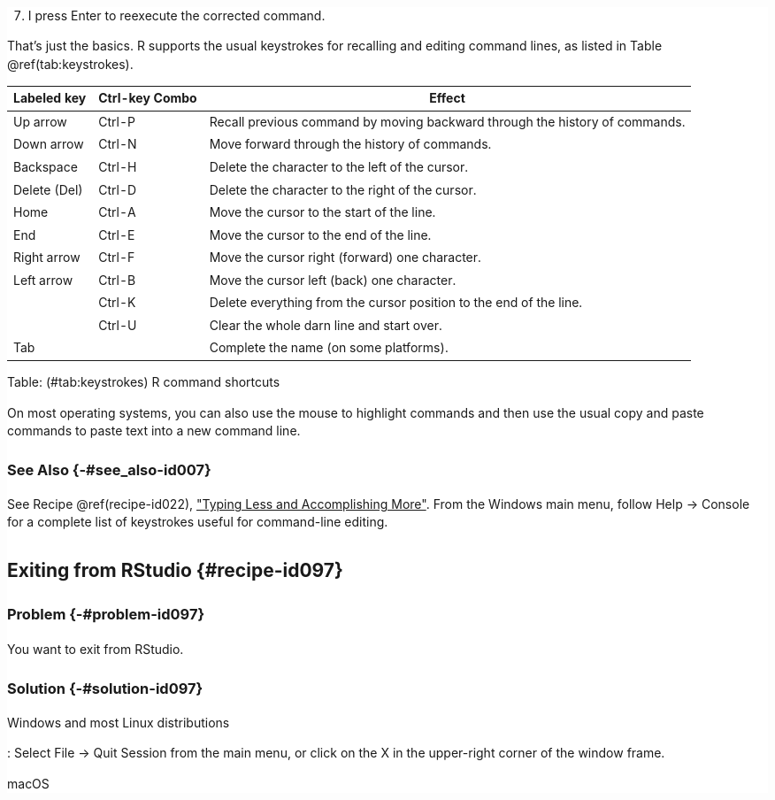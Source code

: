 7.  I press Enter to reexecute the corrected command.

That’s just the basics. R supports the usual keystrokes for recalling
and editing command lines, as listed in Table \@ref(tab:keystrokes).

|  Labeled key | Ctrl-key Combo | Effect
| ---- | ---- | ----
|  Up arrow | Ctrl-P | Recall previous command by moving backward through the history of commands.
|  Down arrow | Ctrl-N | Move forward through the history of commands.
|  Backspace | Ctrl-H | Delete the character to the left of the cursor.
|  Delete (Del) | Ctrl-D | Delete the character to the right of the cursor.
|  Home | Ctrl-A | Move the cursor to the start of the line.
|  End | Ctrl-E | Move the cursor to the end of the line.
|  Right arrow | Ctrl-F | Move the cursor right (forward) one character.
|  Left arrow | Ctrl-B | Move the cursor left (back) one character.
|     |   Ctrl-K | Delete everything from the cursor position to the end of the line.
|     |   Ctrl-U | Clear the whole darn line and start over.
|  Tab  | | Complete the name (on some platforms).

Table: (\#tab:keystrokes) R command shortcuts

On most operating systems, you can also use the mouse to highlight commands
and then use the usual copy and paste commands to paste text into a new
command line.

### See Also {-#see_also-id007}

See Recipe \@ref(recipe-id022), ["Typing Less and Accomplishing More"](#recipe-id022). From the Windows main menu, follow Help → Console for a complete list of keystrokes useful for command-line
editing.

Exiting from RStudio {#recipe-id097}
--------------

### Problem {-#problem-id097}

You want to exit from RStudio.

### Solution {-#solution-id097}

Windows and most Linux distributions

:   Select File → Quit Session from the main menu, or click on the X in the
    upper-right corner of the window frame.

macOS

